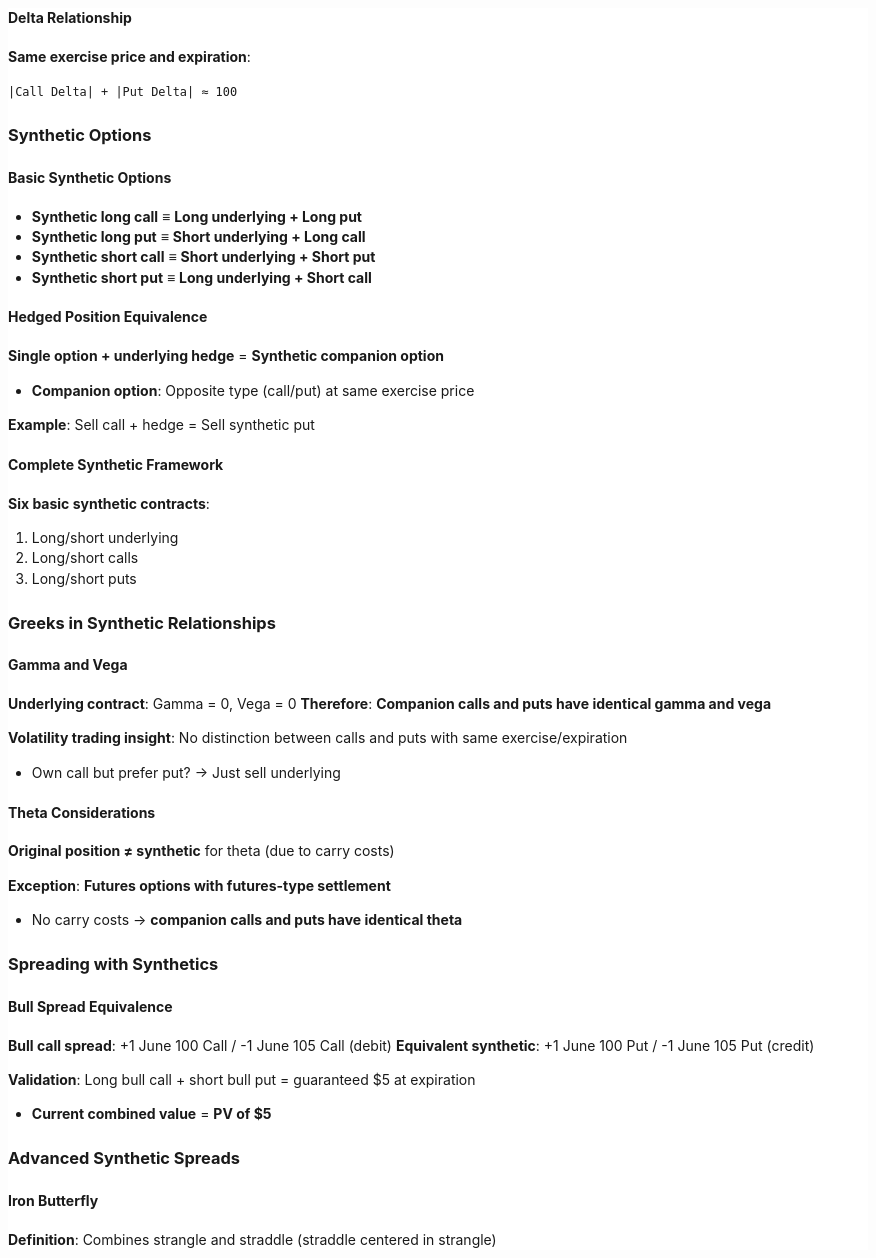 #### Delta Relationship
**Same exercise price and expiration**:
```
|Call Delta| + |Put Delta| ≈ 100
```

### Synthetic Options

#### Basic Synthetic Options
- **Synthetic long call** ≡ **Long underlying + Long put**
- **Synthetic long put** ≡ **Short underlying + Long call**
- **Synthetic short call** ≡ **Short underlying + Short put**
- **Synthetic short put** ≡ **Long underlying + Short call**

#### Hedged Position Equivalence
**Single option + underlying hedge** = **Synthetic companion option**
- **Companion option**: Opposite type (call/put) at same exercise price

**Example**: Sell call + hedge = Sell synthetic put

#### Complete Synthetic Framework
**Six basic synthetic contracts**:
1. Long/short underlying
2. Long/short calls  
3. Long/short puts

### Greeks in Synthetic Relationships

#### Gamma and Vega
**Underlying contract**: Gamma = 0, Vega = 0
**Therefore**: **Companion calls and puts have identical gamma and vega**

**Volatility trading insight**: No distinction between calls and puts with same exercise/expiration
- Own call but prefer put? → Just sell underlying

#### Theta Considerations
**Original position ≠ synthetic** for theta (due to carry costs)

**Exception**: **Futures options with futures-type settlement**
- No carry costs → **companion calls and puts have identical theta**

### Spreading with Synthetics

#### Bull Spread Equivalence
**Bull call spread**: +1 June 100 Call / -1 June 105 Call (debit)
**Equivalent synthetic**: +1 June 100 Put / -1 June 105 Put (credit)

**Validation**: Long bull call + short bull put = guaranteed $5 at expiration
- **Current combined value** = **PV of $5**

### Advanced Synthetic Spreads

#### Iron Butterfly
**Definition**: Combines strangle and straddle (straddle centered in strangle)
